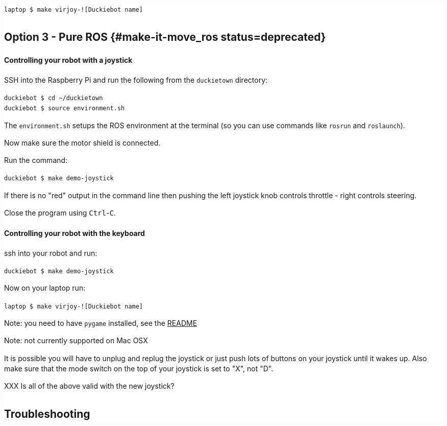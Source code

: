 
    laptop $ make virjoy-![Duckiebot name]


## Option 3 - Pure ROS {#make-it-move_ros status=deprecated}



#### Controlling your robot with a joystick

SSH into the Raspberry Pi and run the following from the `duckietown` directory:


    duckiebot $ cd ~/duckietown
    duckiebot $ source environment.sh


The `environment.sh` setups the ROS environment at the terminal (so you can use
commands like `rosrun` and `roslaunch`).


Now make sure the motor shield is connected.

Run the command:


    duckiebot $ make demo-joystick


If there is no "red" output in the command line then pushing the left joystick
knob controls throttle - right controls steering.

Close the program using <kbd>Ctrl</kbd>-<kbd>C</kbd>.



#### Controlling your robot with the keyboard

ssh into your robot and run:


    duckiebot $ make demo-joystick


Now on your laptop run:


    laptop $ make virjoy-![Duckiebot name]


Note: you need to have `pygame` installed, see the [README](https://github.com/duckietown/Software/tree/master18/misc/virtualJoy)

Note: not currently supported on Mac OSX



It is possible you will have to unplug and replug the joystick or just push lots of buttons on your joystick until it wakes up. Also make sure that the mode switch on the top of your joystick is set to "X", not "D".

XXX Is all of the above valid with the new joystick?



## Troubleshooting 
